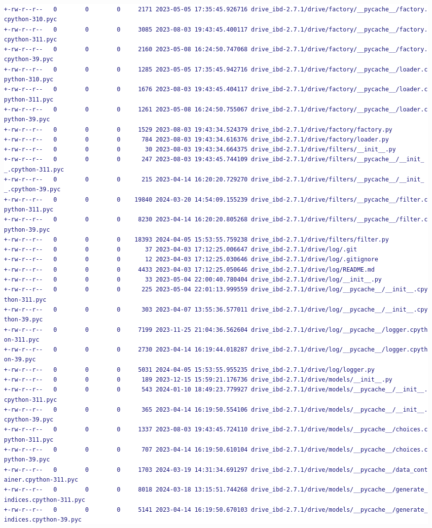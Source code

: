 ```diff
+-rw-r--r--   0        0        0     2171 2023-05-05 17:35:45.926716 drive_ibd-2.7.1/drive/factory/__pycache__/factory.cpython-310.pyc
+-rw-r--r--   0        0        0     3085 2023-08-03 19:43:45.400117 drive_ibd-2.7.1/drive/factory/__pycache__/factory.cpython-311.pyc
+-rw-r--r--   0        0        0     2160 2023-05-08 16:24:50.747068 drive_ibd-2.7.1/drive/factory/__pycache__/factory.cpython-39.pyc
+-rw-r--r--   0        0        0     1285 2023-05-05 17:35:45.942716 drive_ibd-2.7.1/drive/factory/__pycache__/loader.cpython-310.pyc
+-rw-r--r--   0        0        0     1676 2023-08-03 19:43:45.404117 drive_ibd-2.7.1/drive/factory/__pycache__/loader.cpython-311.pyc
+-rw-r--r--   0        0        0     1261 2023-05-08 16:24:50.755067 drive_ibd-2.7.1/drive/factory/__pycache__/loader.cpython-39.pyc
+-rw-r--r--   0        0        0     1529 2023-08-03 19:43:34.524379 drive_ibd-2.7.1/drive/factory/factory.py
+-rw-r--r--   0        0        0      784 2023-08-03 19:43:34.616376 drive_ibd-2.7.1/drive/factory/loader.py
+-rw-r--r--   0        0        0       30 2023-08-03 19:43:34.664375 drive_ibd-2.7.1/drive/filters/__init__.py
+-rw-r--r--   0        0        0      247 2023-08-03 19:43:45.744109 drive_ibd-2.7.1/drive/filters/__pycache__/__init__.cpython-311.pyc
+-rw-r--r--   0        0        0      215 2023-04-14 16:20:20.729270 drive_ibd-2.7.1/drive/filters/__pycache__/__init__.cpython-39.pyc
+-rw-r--r--   0        0        0    19840 2024-03-20 14:54:09.155239 drive_ibd-2.7.1/drive/filters/__pycache__/filter.cpython-311.pyc
+-rw-r--r--   0        0        0     8230 2023-04-14 16:20:20.805268 drive_ibd-2.7.1/drive/filters/__pycache__/filter.cpython-39.pyc
+-rw-r--r--   0        0        0    18393 2024-04-05 15:53:55.759238 drive_ibd-2.7.1/drive/filters/filter.py
+-rw-r--r--   0        0        0       37 2023-04-03 17:12:25.006647 drive_ibd-2.7.1/drive/log/.git
+-rw-r--r--   0        0        0       12 2023-04-03 17:12:25.030646 drive_ibd-2.7.1/drive/log/.gitignore
+-rw-r--r--   0        0        0     4433 2023-04-03 17:12:25.050646 drive_ibd-2.7.1/drive/log/README.md
+-rw-r--r--   0        0        0       33 2023-05-04 22:00:40.780404 drive_ibd-2.7.1/drive/log/__init__.py
+-rw-r--r--   0        0        0      225 2023-05-04 22:01:13.999559 drive_ibd-2.7.1/drive/log/__pycache__/__init__.cpython-311.pyc
+-rw-r--r--   0        0        0      303 2023-04-07 13:55:36.577011 drive_ibd-2.7.1/drive/log/__pycache__/__init__.cpython-39.pyc
+-rw-r--r--   0        0        0     7199 2023-11-25 21:04:36.562604 drive_ibd-2.7.1/drive/log/__pycache__/logger.cpython-311.pyc
+-rw-r--r--   0        0        0     2730 2023-04-14 16:19:44.018287 drive_ibd-2.7.1/drive/log/__pycache__/logger.cpython-39.pyc
+-rw-r--r--   0        0        0     5031 2024-04-05 15:53:55.955235 drive_ibd-2.7.1/drive/log/logger.py
+-rw-r--r--   0        0        0      189 2023-12-15 15:59:21.176736 drive_ibd-2.7.1/drive/models/__init__.py
+-rw-r--r--   0        0        0      543 2024-01-10 18:49:23.779927 drive_ibd-2.7.1/drive/models/__pycache__/__init__.cpython-311.pyc
+-rw-r--r--   0        0        0      365 2023-04-14 16:19:50.554106 drive_ibd-2.7.1/drive/models/__pycache__/__init__.cpython-39.pyc
+-rw-r--r--   0        0        0     1337 2023-08-03 19:43:45.724110 drive_ibd-2.7.1/drive/models/__pycache__/choices.cpython-311.pyc
+-rw-r--r--   0        0        0      707 2023-04-14 16:19:50.610104 drive_ibd-2.7.1/drive/models/__pycache__/choices.cpython-39.pyc
+-rw-r--r--   0        0        0     1703 2024-03-19 14:31:34.691297 drive_ibd-2.7.1/drive/models/__pycache__/data_container.cpython-311.pyc
+-rw-r--r--   0        0        0     8018 2024-03-18 13:15:51.744268 drive_ibd-2.7.1/drive/models/__pycache__/generate_indices.cpython-311.pyc
+-rw-r--r--   0        0        0     5141 2023-04-14 16:19:50.670103 drive_ibd-2.7.1/drive/models/__pycache__/generate_indices.cpython-39.pyc
```